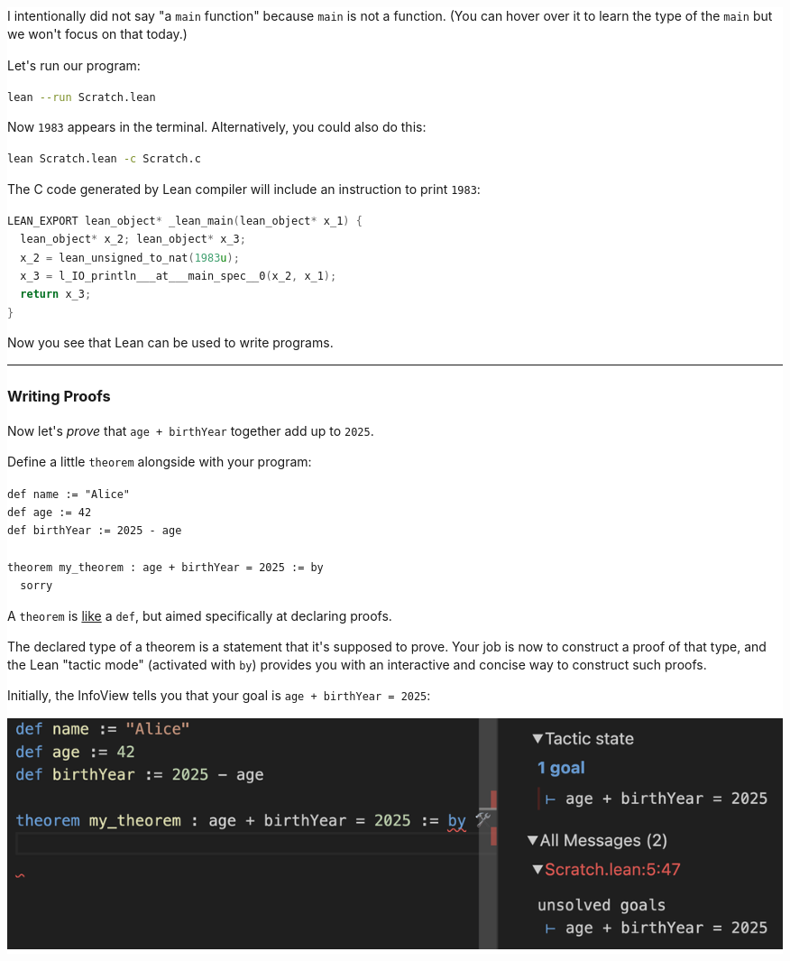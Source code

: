 I intentionally did not say "a `main` function" because `main` is not a function. (You can hover over it to learn the type of the `main` but we won't focus on that today.)

Let's run our program:

```sh
lean --run Scratch.lean
```

Now `1983` appears in the terminal. Alternatively, you could also do this:

```sh
lean Scratch.lean -c Scratch.c
```

The C code generated by Lean compiler will include an instruction to print `1983`:

```c
LEAN_EXPORT lean_object* _lean_main(lean_object* x_1) {
  lean_object* x_2; lean_object* x_3;
  x_2 = lean_unsigned_to_nat(1983u);
  x_3 = l_IO_println___at___main_spec__0(x_2, x_1);
  return x_3;
}
```

Now you see that Lean can be used to write programs.

---

### Writing Proofs

Now let's *prove* that `age + birthYear` together add up to `2025`.

Define a little `theorem` alongside with your program:

```lean {5-6}
def name := "Alice"
def age := 42
def birthYear := 2025 - age

theorem my_theorem : age + birthYear = 2025 := by
  sorry
```

A `theorem` is [like](https://proofassistants.stackexchange.com/a/1576) a `def`, but aimed specifically at declaring proofs.

The declared type of a theorem is a statement that it's supposed to prove. Your job is now to construct a proof of that type, and the Lean "tactic mode" (activated with `by`) provides you with an interactive and concise way to construct such proofs.

Initially, the InfoView tells you that your goal is `age + birthYear = 2025`:

![Goal: age + birthYear = 2025](./7.png)
